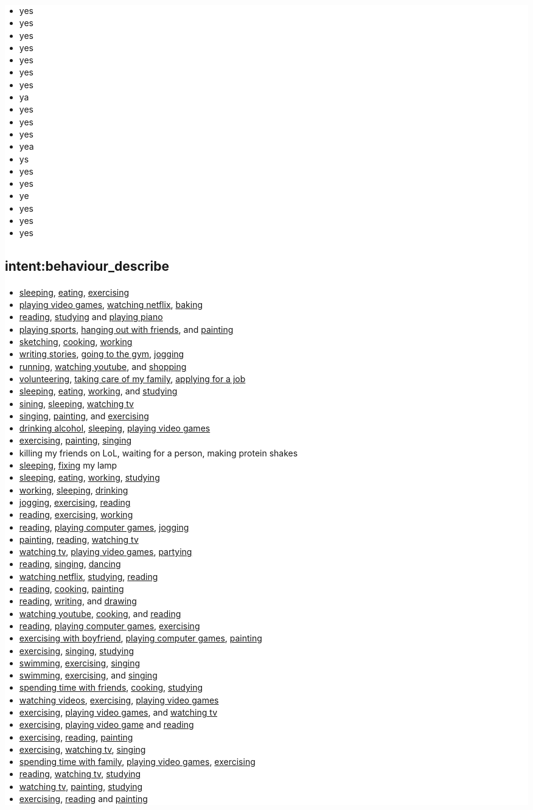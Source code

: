 - yes
- yes
- yes
- yes
- yes
- yes
- yes
- ya
- yes
- yes
- yes
- yea
- ys
- yes
- yes
- ye
- yes
- yes
- yes

## intent:behaviour_describe
- [sleeping](activity), [eating](activity), [exercising](activity)
- [playing video games](activity), [watching netflix](activity), [baking](activity)
- [reading](activity), [studying](activity) and [playing piano](activity)
- [playing sports](activity), [hanging out with friends](activity), and [painting](activity)
- [sketching](activity), [cooking](activity), [working](activity)
- [writing stories](activity), [going to the gym](activity), [jogging](activity)
- [running](activity), [watching youtube](activity), and [shopping](activity)
- [volunteering](activity), [taking care of my family](activity), [applying for a job](activity)
- [sleeping](activity), [eating](activity), [working](activity), and [studying](activity)
- [sining](activity), [sleeping](activity), [watching tv](activity)
- [singing](activity), [painting](activity), and [exercising](activity)
- [drinking alcohol](activity), [sleeping](activity), [playing video games](activity)
- [exercising](activity), [painting](activity), [singing](activity)
- killing my friends on LoL, waiting for a person, making protein shakes
- [sleeping](activity), [fixing](activity) my lamp
- [sleeping](activity), [eating](activity), [working](activity), [studying](activity)
- [working](activity), [sleeping](activity), [drinking](activity)
- [jogging](activity), [exercising](activity), [reading](activity)
- [reading](activity), [exercising](activity), [working](activity)
- [reading](activity), [playing computer games](activity), [jogging](activity)
- [painting](activity), [reading](activity), [watching tv](activity)
- [watching tv](activity), [playing video games](activity), [partying](activity)
- [reading](activity), [singing](activity), [dancing](activity)
- [watching netflix](activity), [studying](activity), [reading](activity)
- [reading](activity), [cooking](activity), [painting](activity)
- [reading](activity), [writing](activity), and [drawing](activity)
- [watching youtube](activity), [cooking](activity), and [reading](activity)
- [reading](activity), [playing computer games](activity), [exercising](activity)
- [exercising with boyfriend](activity), [playing computer games](activity), [painting](activity)
- [exercising](activity), [singing](activity), [studying](activity)
- [swimming](activity), [exercising](activity), [singing](activity)
- [swimming](activity), [exercising](activity), and [singing](activity)
- [spending time with friends](activity), [cooking](activity), [studying](activity)
- [watching videos](activity), [exercising](activity), [playing video games](activity)
- [exercising](activity), [playing video games](activity), and [watching tv](activity)
- [exercising](activity), [playing video game](activity) and [reading](activity)
- [exercising](activity), [reading](activity), [painting](activity)
- [exercising](activity), [watching tv](activity), [singing](activity)
- [spending time with family](activity), [playing video games](activity), [exercising](activity)
- [reading](activity), [watching tv](activity), [studying](activity)
- [watching tv](activity), [painting](activity), [studying](activity)
- [exercising](activity), [reading](activity) and [painting](activity)